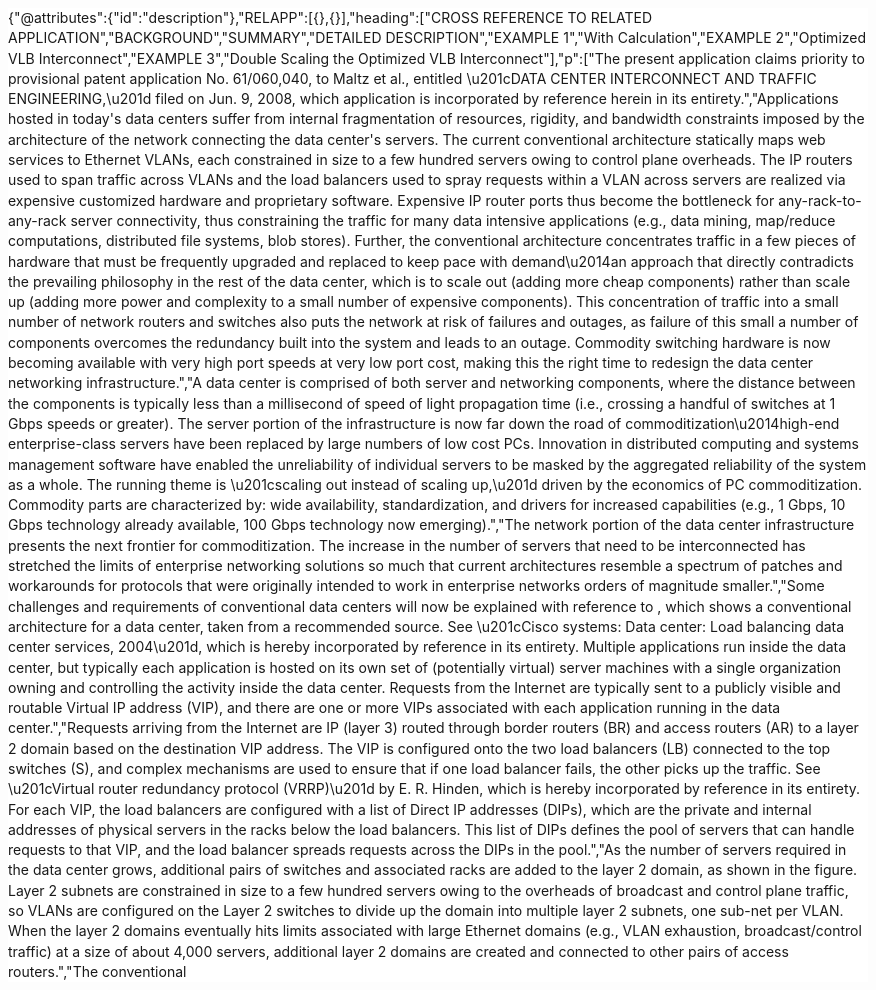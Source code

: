 {"@attributes":{"id":"description"},"RELAPP":[{},{}],"heading":["CROSS REFERENCE TO RELATED APPLICATION","BACKGROUND","SUMMARY","DETAILED DESCRIPTION","EXAMPLE 1","With Calculation","EXAMPLE 2","Optimized VLB Interconnect","EXAMPLE 3","Double Scaling the Optimized VLB Interconnect"],"p":["The present application claims priority to provisional patent application No. 61\/060,040, to Maltz et al., entitled \u201cDATA CENTER INTERCONNECT AND TRAFFIC ENGINEERING,\u201d filed on Jun. 9, 2008, which application is incorporated by reference herein in its entirety.","Applications hosted in today's data centers suffer from internal fragmentation of resources, rigidity, and bandwidth constraints imposed by the architecture of the network connecting the data center's servers. The current conventional architecture statically maps web services to Ethernet VLANs, each constrained in size to a few hundred servers owing to control plane overheads. The IP routers used to span traffic across VLANs and the load balancers used to spray requests within a VLAN across servers are realized via expensive customized hardware and proprietary software. Expensive IP router ports thus become the bottleneck for any-rack-to-any-rack server connectivity, thus constraining the traffic for many data intensive applications (e.g., data mining, map\/reduce computations, distributed file systems, blob stores). Further, the conventional architecture concentrates traffic in a few pieces of hardware that must be frequently upgraded and replaced to keep pace with demand\u2014an approach that directly contradicts the prevailing philosophy in the rest of the data center, which is to scale out (adding more cheap components) rather than scale up (adding more power and complexity to a small number of expensive components). This concentration of traffic into a small number of network routers and switches also puts the network at risk of failures and outages, as failure of this small a number of components overcomes the redundancy built into the system and leads to an outage. Commodity switching hardware is now becoming available with very high port speeds at very low port cost, making this the right time to redesign the data center networking infrastructure.","A data center is comprised of both server and networking components, where the distance between the components is typically less than a millisecond of speed of light propagation time (i.e., crossing a handful of switches at 1 Gbps speeds or greater). The server portion of the infrastructure is now far down the road of commoditization\u2014high-end enterprise-class servers have been replaced by large numbers of low cost PCs. Innovation in distributed computing and systems management software have enabled the unreliability of individual servers to be masked by the aggregated reliability of the system as a whole. The running theme is \u201cscaling out instead of scaling up,\u201d driven by the economics of PC commoditization. Commodity parts are characterized by: wide availability, standardization, and drivers for increased capabilities (e.g., 1 Gbps, 10 Gbps technology already available, 100 Gbps technology now emerging).","The network portion of the data center infrastructure presents the next frontier for commoditization. The increase in the number of servers that need to be interconnected has stretched the limits of enterprise networking solutions so much that current architectures resemble a spectrum of patches and workarounds for protocols that were originally intended to work in enterprise networks orders of magnitude smaller.","Some challenges and requirements of conventional data centers will now be explained with reference to , which shows a conventional architecture  for a data center, taken from a recommended source. See \u201cCisco systems: Data center: Load balancing data center services, 2004\u201d, which is hereby incorporated by reference in its entirety. Multiple applications run inside the data center, but typically each application is hosted on its own set of (potentially virtual) server machines  with a single organization owning and controlling the activity inside the data center. Requests from the Internet  are typically sent to a publicly visible and routable Virtual IP address (VIP), and there are one or more VIPs associated with each application running in the data center.","Requests arriving from the Internet are IP (layer 3) routed through border routers (BR) and access routers (AR) to a layer 2 domain based on the destination VIP address. The VIP is configured onto the two load balancers (LB) connected to the top switches (S), and complex mechanisms are used to ensure that if one load balancer fails, the other picks up the traffic. See \u201cVirtual router redundancy protocol (VRRP)\u201d by E. R. Hinden, which is hereby incorporated by reference in its entirety. For each VIP, the load balancers are configured with a list of Direct IP addresses (DIPs), which are the private and internal addresses of physical servers  in the racks below the load balancers. This list of DIPs defines the pool of servers that can handle requests to that VIP, and the load balancer spreads requests across the DIPs in the pool.","As the number of servers required in the data center grows, additional pairs of switches and associated racks are added to the layer 2 domain, as shown in the figure. Layer 2 subnets are constrained in size to a few hundred servers owing to the overheads of broadcast and control plane traffic, so VLANs are configured on the Layer 2 switches to divide up the domain into multiple layer 2 subnets, one sub-net per VLAN. When the layer 2 domains eventually hits limits associated with large Ethernet domains (e.g., VLAN exhaustion, broadcast\/control traffic) at a size of about 4,000 servers, additional layer 2 domains are created and connected to other pairs of access routers.","The conventional